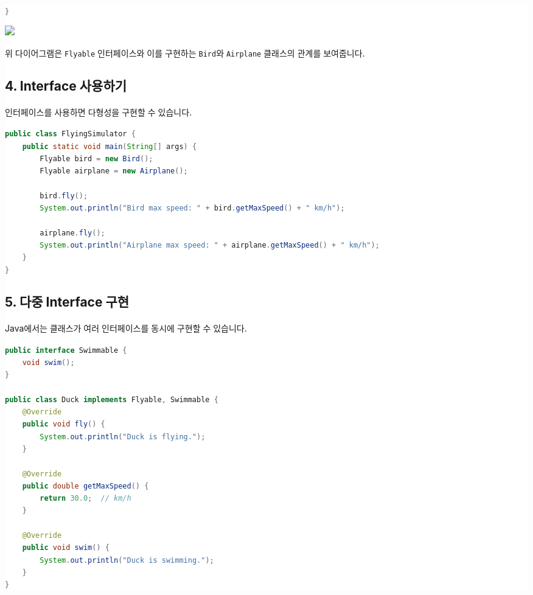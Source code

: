 ```java
}
```

![](/images/essentials-java/chapter14/java-interface14-5-ex1.png)

위 다이어그램은 `Flyable` 인터페이스와 이를 구현하는 `Bird`와 `Airplane` 클래스의 관계를 보여줍니다.

## 4. Interface 사용하기

인터페이스를 사용하면 다형성을 구현할 수 있습니다.

```java
public class FlyingSimulator {
    public static void main(String[] args) {
        Flyable bird = new Bird();
        Flyable airplane = new Airplane();

        bird.fly();
        System.out.println("Bird max speed: " + bird.getMaxSpeed() + " km/h");

        airplane.fly();
        System.out.println("Airplane max speed: " + airplane.getMaxSpeed() + " km/h");
    }
}
```

## 5. 다중 Interface 구현

Java에서는 클래스가 여러 인터페이스를 동시에 구현할 수 있습니다.

```java
public interface Swimmable {
    void swim();
}

public class Duck implements Flyable, Swimmable {
    @Override
    public void fly() {
        System.out.println("Duck is flying.");
    }

    @Override
    public double getMaxSpeed() {
        return 30.0;  // km/h
    }

    @Override
    public void swim() {
        System.out.println("Duck is swimming.");
    }
}
```
